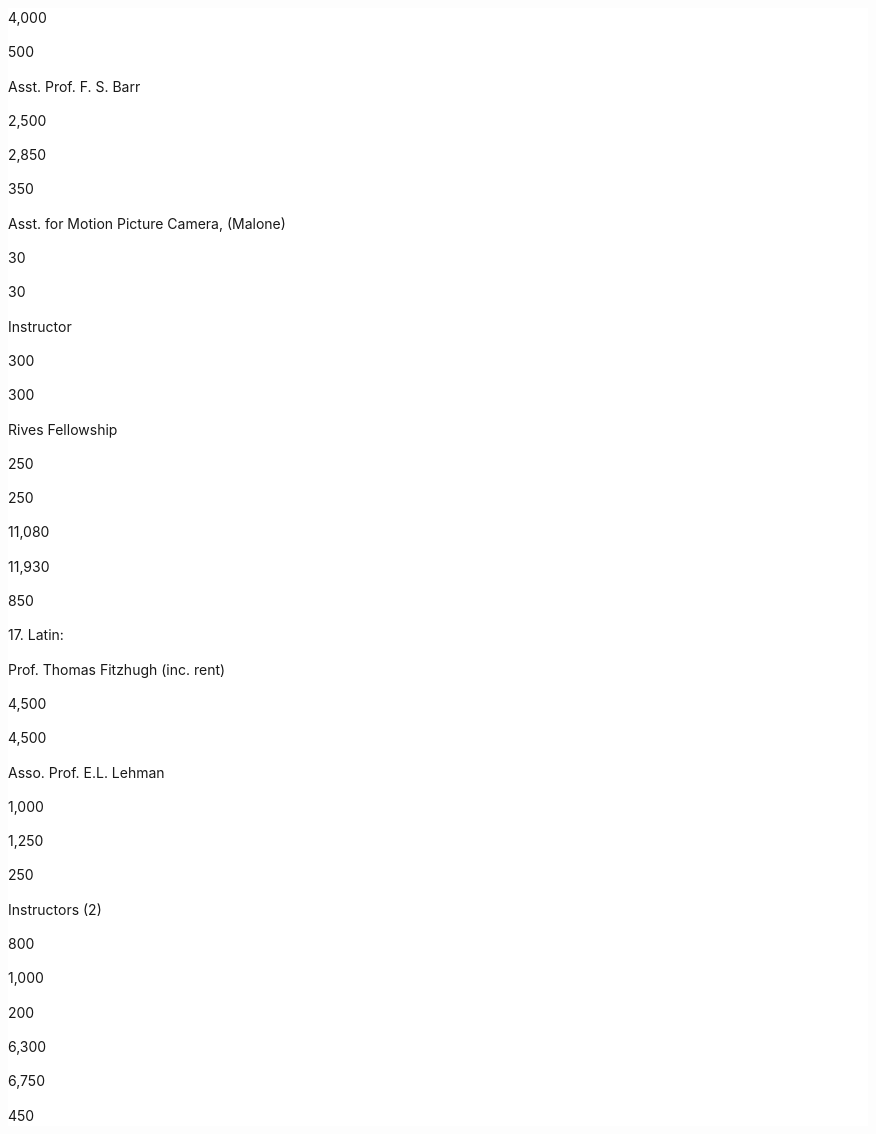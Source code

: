 4,000

500

Asst. Prof. F. S. Barr

2,500

2,850

350

Asst. for Motion Picture Camera, (Malone)

30

30

Instructor

300

300

Rives Fellowship

250

250

11,080

11,930

850

17\. Latin:

Prof. Thomas Fitzhugh (inc. rent)

4,500

4,500

Asso. Prof. E.L. Lehman

1,000

1,250

250

Instructors (2)

800

1,000

200

6,300

6,750

450
